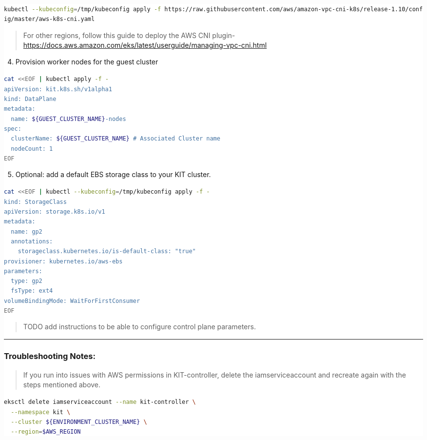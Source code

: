 ```bash
kubectl --kubeconfig=/tmp/kubeconfig apply -f https://raw.githubusercontent.com/aws/amazon-vpc-cni-k8s/release-1.10/config/master/aws-k8s-cni.yaml
```
> For other regions, follow this guide to deploy the AWS CNI plugin- https://docs.aws.amazon.com/eks/latest/userguide/managing-vpc-cni.html

4. Provision worker nodes for the guest cluster

```bash
cat <<EOF | kubectl apply -f -
apiVersion: kit.k8s.sh/v1alpha1
kind: DataPlane
metadata:
  name: ${GUEST_CLUSTER_NAME}-nodes
spec:
  clusterName: ${GUEST_CLUSTER_NAME} # Associated Cluster name
  nodeCount: 1
EOF
```
5. Optional: add a default EBS storage class to your KIT cluster.

```bash
cat <<EOF | kubectl --kubeconfig=/tmp/kubeconfig apply -f -
kind: StorageClass
apiVersion: storage.k8s.io/v1
metadata:
  name: gp2
  annotations:
    storageclass.kubernetes.io/is-default-class: "true"
provisioner: kubernetes.io/aws-ebs
parameters:
  type: gp2
  fsType: ext4
volumeBindingMode: WaitForFirstConsumer
EOF
```
> TODO add instructions to be able to configure control plane parameters.

---

### Troubleshooting Notes:

> If you run into issues with AWS permissions in KIT-controller, delete the iamserviceaccount and recreate again with the steps mentioned above.
```bash
eksctl delete iamserviceaccount --name kit-controller \
  --namespace kit \
  --cluster ${ENVIRONMENT_CLUSTER_NAME} \
  --region=$AWS_REGION
```
